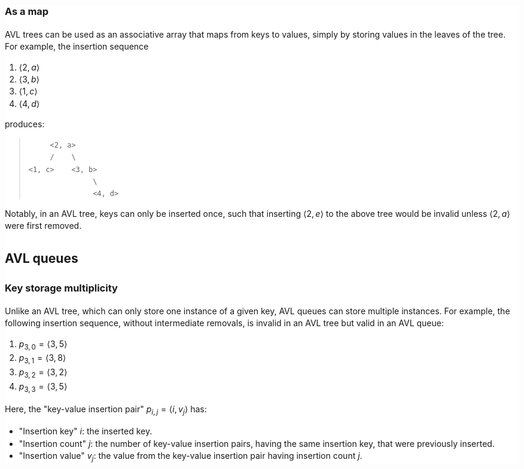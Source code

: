 
<a name="@As_a_map_4"></a>

### As a map


AVL trees can be used as an associative array that maps from keys to
values, simply by storing values in the leaves of the tree. For
example, the insertion sequence

1. $\langle 2, a \rangle$
2. $\langle 3, b \rangle$
3. $\langle 1, c \rangle$
4. $\langle 4, d \rangle$

produces:

>          <2, a>
>          /    \
>     <1, c>    <3, b>
>                    \
>                    <4, d>

Notably, in an AVL tree, keys can only be inserted once, such that
inserting $\langle 2, e \rangle$ to the above tree would be invalid
unless $\langle 2, a \rangle$ were first removed.


<a name="@AVL_queues_5"></a>

## AVL queues



<a name="@Key_storage_multiplicity_6"></a>

### Key storage multiplicity


Unlike an AVL tree, which can only store one instance of a given
key, AVL queues can store multiple instances. For example, the
following insertion sequence, without intermediate removals, is
invalid in an AVL tree but valid in an AVL queue:

1. $p_{3, 0} = \langle 3, 5 \rangle$
2. $p_{3, 1} = \langle 3, 8 \rangle$
3. $p_{3, 2} = \langle 3, 2 \rangle$
4. $p_{3, 3} = \langle 3, 5 \rangle$

Here, the "key-value insertion pair"
$p_{i, j} = \langle i, v_j \rangle$ has:

* "Insertion key" $i$: the inserted key.
* "Insertion count" $j$: the number of key-value insertion pairs,
having the same insertion key, that were previously inserted.
* "Insertion value" $v_j$: the value from the key-value
insertion pair having insertion count $j$.
